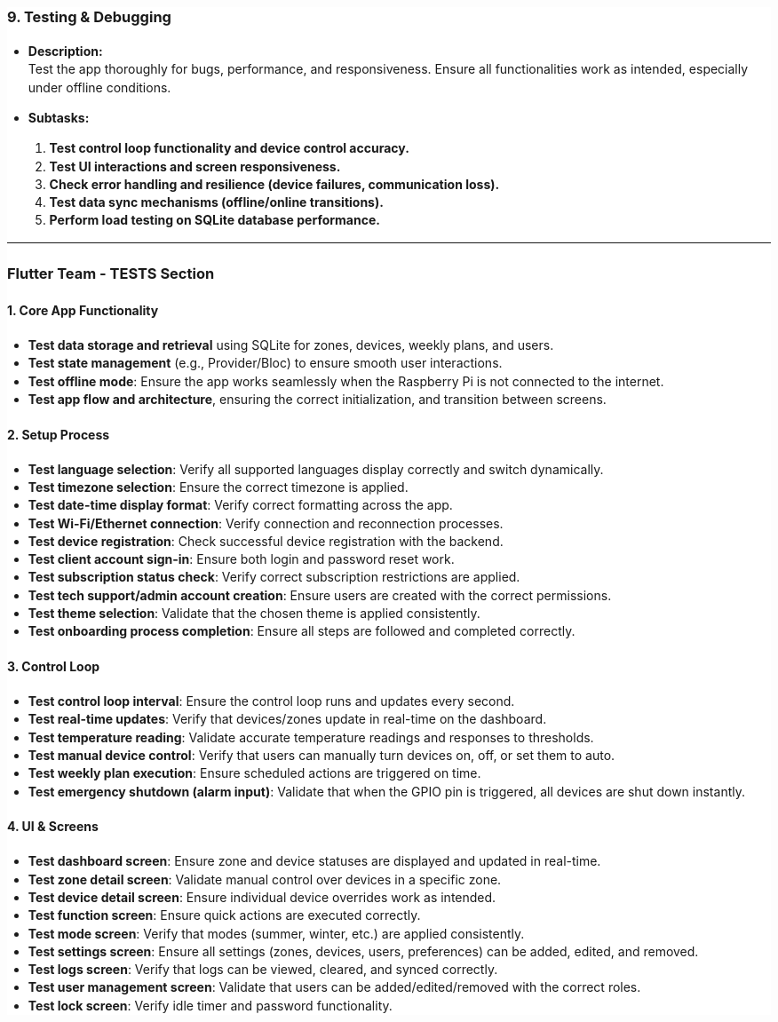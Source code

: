 
### **9. Testing & Debugging**

- **Description:**  
  Test the app thoroughly for bugs, performance, and responsiveness. Ensure all functionalities work as intended, especially under offline conditions.

- **Subtasks:**
  1. **Test control loop functionality and device control accuracy.**
  2. **Test UI interactions and screen responsiveness.**
  3. **Check error handling and resilience (device failures, communication loss).**
  4. **Test data sync mechanisms (offline/online transitions).**
  5. **Perform load testing on SQLite database performance.**

---

### **Flutter Team - TESTS Section**

#### **1. Core App Functionality**
- **Test data storage and retrieval** using SQLite for zones, devices, weekly plans, and users.
- **Test state management** (e.g., Provider/Bloc) to ensure smooth user interactions.
- **Test offline mode**: Ensure the app works seamlessly when the Raspberry Pi is not connected to the internet.
- **Test app flow and architecture**, ensuring the correct initialization, and transition between screens.

#### **2. Setup Process**
- **Test language selection**: Verify all supported languages display correctly and switch dynamically.
- **Test timezone selection**: Ensure the correct timezone is applied.
- **Test date-time display format**: Verify correct formatting across the app.
- **Test Wi-Fi/Ethernet connection**: Verify connection and reconnection processes.
- **Test device registration**: Check successful device registration with the backend.
- **Test client account sign-in**: Ensure both login and password reset work.
- **Test subscription status check**: Verify correct subscription restrictions are applied.
- **Test tech support/admin account creation**: Ensure users are created with the correct permissions.
- **Test theme selection**: Validate that the chosen theme is applied consistently.
- **Test onboarding process completion**: Ensure all steps are followed and completed correctly.

#### **3. Control Loop**
- **Test control loop interval**: Ensure the control loop runs and updates every second.
- **Test real-time updates**: Verify that devices/zones update in real-time on the dashboard.
- **Test temperature reading**: Validate accurate temperature readings and responses to thresholds.
- **Test manual device control**: Verify that users can manually turn devices on, off, or set them to auto.
- **Test weekly plan execution**: Ensure scheduled actions are triggered on time.
- **Test emergency shutdown (alarm input)**: Validate that when the GPIO pin is triggered, all devices are shut down instantly.

#### **4. UI & Screens**
- **Test dashboard screen**: Ensure zone and device statuses are displayed and updated in real-time.
- **Test zone detail screen**: Validate manual control over devices in a specific zone.
- **Test device detail screen**: Ensure individual device overrides work as intended.
- **Test function screen**: Ensure quick actions are executed correctly.
- **Test mode screen**: Verify that modes (summer, winter, etc.) are applied consistently.
- **Test settings screen**: Ensure all settings (zones, devices, users, preferences) can be added, edited, and removed.
- **Test logs screen**: Verify that logs can be viewed, cleared, and synced correctly.
- **Test user management screen**: Validate that users can be added/edited/removed with the correct roles.
- **Test lock screen**: Verify idle timer and password functionality.
